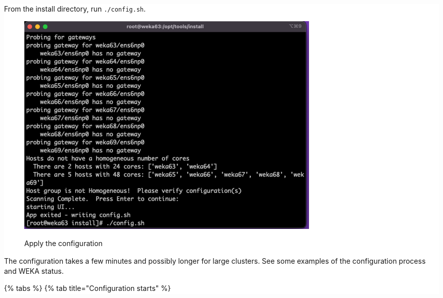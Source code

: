From the install directory, run `./config.sh`.

<figure><img src="../../.gitbook/assets/wekaconfig_run_config.sh.png" alt="" width="563"><figcaption><p>Apply the configuration </p></figcaption></figure>

The configuration takes a few minutes and possibly longer for large clusters. See some examples of the configuration process and WEKA status.

{% tabs %}
{% tab title="Configuration starts" %}
